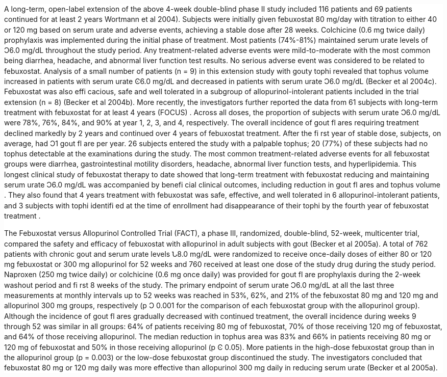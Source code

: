 A long-term, open-label extension of the above 4-week double-blind phase II study included 116 patients and 69 patients continued for at least 2 years Wortmann et al 2004). Subjects were initially given febuxostat 80 mg/day with titration to either 40 or 120 mg based on serum urate and adverse events, achieving a stable dose after 28 weeks. Colchicine (0.6 mg twice daily) prophylaxis was implemented during the initial phase of treatment. Most patients (74%-81%) maintained serum urate levels of Ͻ6.0 mg/dL throughout the study period. Any treatment-related adverse events were mild-to-moderate with the most common being diarrhea, headache, and abnormal liver function test results. No serious adverse event was considered to be related to febuxostat. Analysis of a small number of patients (n = 9) in this extension study with gouty tophi revealed that tophus volume increased in patients with serum urate Ͼ6.0 mg/dL and decreased in patients with serum urate Ͻ6.0 mg/dL (Becker et al 2004c). Febuxostat was also effi cacious, safe and well tolerated in a subgroup of allopurinol-intolerant patients included in the trial extension (n = 8) (Becker et al 2004b). More recently, the investigators further reported the data from 61 subjects with long-term treatment with febuxostat for at least 4 years (FOCUS) . Across all doses, the proportion of subjects with serum urate Ͻ6.0 mg/dL were 78%, 76%, 84%, and 90% at year 1, 2, 3, and 4, respectively. The overall incidence of gout fl ares requiring treatment declined markedly by 2 years and continued over 4 years of febuxostat treatment. After the fi rst year of stable dose, subjects, on average, had Ͻ1 gout fl are per year. 26 subjects entered the study with a palpable tophus; 20 (77%) of these subjects had no tophus detectable at the examinations during the study. The most common treatment-related adverse events for all febuxostat groups were diarrhea, gastrointestinal motility disorders, headache, abnormal liver function tests, and hyperlipidemia. This longest clinical study of febuxostat therapy to date showed that long-term treatment with febuxostat reducing and maintaining serum urate Ͻ6.0 mg/dL was accompanied by benefi cial clinical outcomes, including reduction in gout fl ares and tophus volume . They also found that 4 years treatment with febuxostat was safe, effective, and well tolerated in 6 allopurinol-intolerant patients, and 3 subjects with tophi identifi ed at the time of enrollment had disappearance of their tophi by the fourth year of febuxostat treatment .

The Febuxostat versus Allopurinol Controlled Trial (FACT), a phase III, randomized, double-blind, 52-week, multicenter trial, compared the safety and efficacy of febuxostat with allopurinol in adult subjects with gout (Becker et al 2005a). A total of 762 patients with chronic gout and serum urate levels Ն8.0 mg/dL were randomized to receive once-daily doses of either 80 or 120 mg febuxostat or 300 mg allopurinol for 52 weeks and 760 received at least one dose of the study drug during the study period. Naproxen (250 mg twice daily) or colchicine (0.6 mg once daily) was provided for gout fl are prophylaxis during the 2-week washout period and fi rst 8 weeks of the study. The primary endpoint of serum urate Ͻ6.0 mg/dL at all the last three measurements at monthly intervals up to 52 weeks was reached in 53%, 62%, and 21% of the febuxostat 80 mg and 120 mg and allopurinol 300 mg groups, respectively (p Ͻ 0.001 for the comparison of each febuxostat group with the allopurinol group). Although the incidence of gout fl ares gradually decreased with continued treatment, the overall incidence during weeks 9 through 52 was similar in all groups: 64% of patients receiving 80 mg of febuxostat, 70% of those receiving 120 mg of febuxostat, and 64% of those receiving allopurinol. The median reduction in tophus area was 83% and 66% in patients receiving 80 mg or 120 mg of febuxostat and 50% in those receiving allopurinol (p Ͼ 0.05). More patients in the high-dose febuxostat group than in the allopurinol group (p = 0.003) or the low-dose febuxostat group discontinued the study. The investigators concluded that febuxostat 80 mg or 120 mg daily was more effective than allopurinol 300 mg daily in reducing serum urate (Becker et al 2005a).
